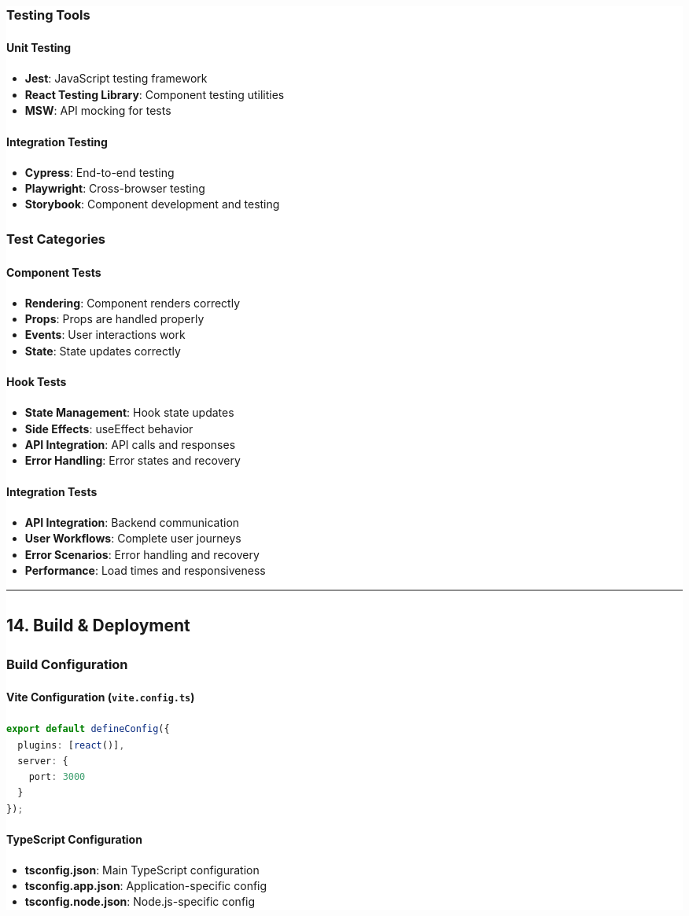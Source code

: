 ### Testing Tools

#### Unit Testing
- **Jest**: JavaScript testing framework
- **React Testing Library**: Component testing utilities
- **MSW**: API mocking for tests

#### Integration Testing
- **Cypress**: End-to-end testing
- **Playwright**: Cross-browser testing
- **Storybook**: Component development and testing

### Test Categories

#### Component Tests
- **Rendering**: Component renders correctly
- **Props**: Props are handled properly
- **Events**: User interactions work
- **State**: State updates correctly

#### Hook Tests
- **State Management**: Hook state updates
- **Side Effects**: useEffect behavior
- **API Integration**: API calls and responses
- **Error Handling**: Error states and recovery

#### Integration Tests
- **API Integration**: Backend communication
- **User Workflows**: Complete user journeys
- **Error Scenarios**: Error handling and recovery
- **Performance**: Load times and responsiveness

---

## 14. Build & Deployment

### Build Configuration

#### Vite Configuration (`vite.config.ts`)
```typescript
export default defineConfig({
  plugins: [react()],
  server: {
    port: 3000
  }
});
```

#### TypeScript Configuration
- **tsconfig.json**: Main TypeScript configuration
- **tsconfig.app.json**: Application-specific config
- **tsconfig.node.json**: Node.js-specific config
